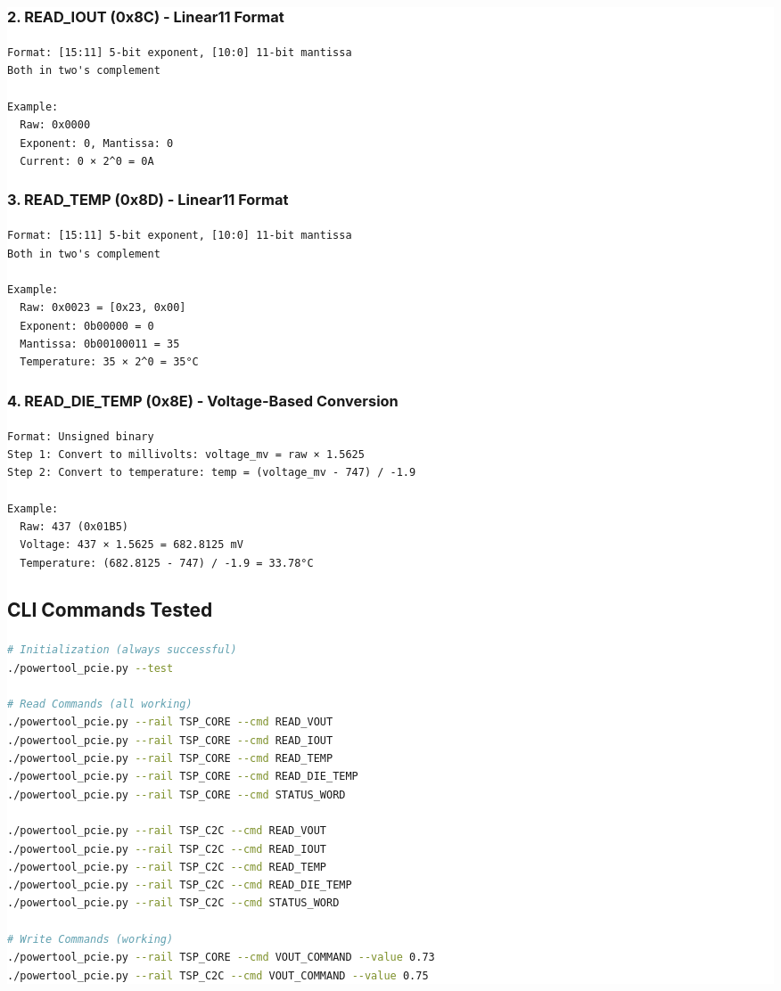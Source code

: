 ### 2. READ_IOUT (0x8C) - Linear11 Format
```
Format: [15:11] 5-bit exponent, [10:0] 11-bit mantissa
Both in two's complement

Example:
  Raw: 0x0000
  Exponent: 0, Mantissa: 0
  Current: 0 × 2^0 = 0A
```

### 3. READ_TEMP (0x8D) - Linear11 Format
```
Format: [15:11] 5-bit exponent, [10:0] 11-bit mantissa
Both in two's complement

Example:
  Raw: 0x0023 = [0x23, 0x00]
  Exponent: 0b00000 = 0
  Mantissa: 0b00100011 = 35
  Temperature: 35 × 2^0 = 35°C
```

### 4. READ_DIE_TEMP (0x8E) - Voltage-Based Conversion
```
Format: Unsigned binary
Step 1: Convert to millivolts: voltage_mv = raw × 1.5625
Step 2: Convert to temperature: temp = (voltage_mv - 747) / -1.9

Example:
  Raw: 437 (0x01B5)
  Voltage: 437 × 1.5625 = 682.8125 mV
  Temperature: (682.8125 - 747) / -1.9 = 33.78°C
```

## CLI Commands Tested

```bash
# Initialization (always successful)
./powertool_pcie.py --test

# Read Commands (all working)
./powertool_pcie.py --rail TSP_CORE --cmd READ_VOUT
./powertool_pcie.py --rail TSP_CORE --cmd READ_IOUT
./powertool_pcie.py --rail TSP_CORE --cmd READ_TEMP
./powertool_pcie.py --rail TSP_CORE --cmd READ_DIE_TEMP
./powertool_pcie.py --rail TSP_CORE --cmd STATUS_WORD

./powertool_pcie.py --rail TSP_C2C --cmd READ_VOUT
./powertool_pcie.py --rail TSP_C2C --cmd READ_IOUT
./powertool_pcie.py --rail TSP_C2C --cmd READ_TEMP
./powertool_pcie.py --rail TSP_C2C --cmd READ_DIE_TEMP
./powertool_pcie.py --rail TSP_C2C --cmd STATUS_WORD

# Write Commands (working)
./powertool_pcie.py --rail TSP_CORE --cmd VOUT_COMMAND --value 0.73
./powertool_pcie.py --rail TSP_C2C --cmd VOUT_COMMAND --value 0.75
```
